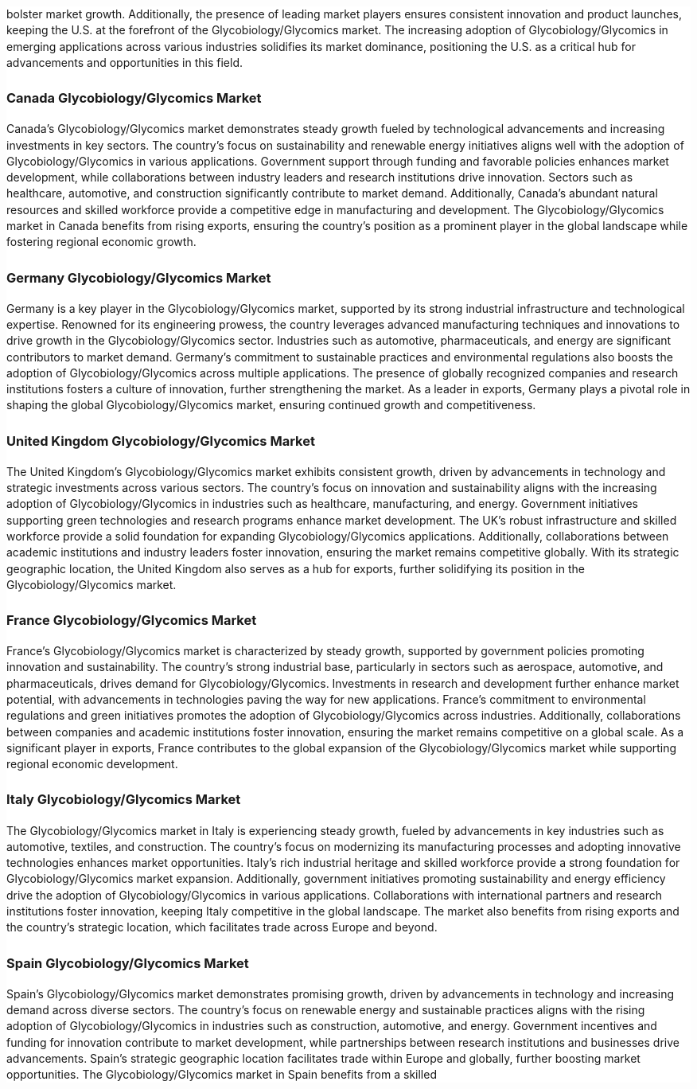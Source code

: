 bolster market growth. Additionally, the presence of leading market players ensures consistent innovation and product launches, keeping the U.S. at the forefront of the Glycobiology/Glycomics market. The increasing adoption of Glycobiology/Glycomics in emerging applications across various industries solidifies its market dominance, positioning the U.S. as a critical hub for advancements and opportunities in this field.</p><h3>Canada Glycobiology/Glycomics Market</h3><p>Canada&rsquo;s Glycobiology/Glycomics market demonstrates steady growth fueled by technological advancements and increasing investments in key sectors. The country&rsquo;s focus on sustainability and renewable energy initiatives aligns well with the adoption of Glycobiology/Glycomics in various applications. Government support through funding and favorable policies enhances market development, while collaborations between industry leaders and research institutions drive innovation. Sectors such as healthcare, automotive, and construction significantly contribute to market demand. Additionally, Canada&rsquo;s abundant natural resources and skilled workforce provide a competitive edge in manufacturing and development. The Glycobiology/Glycomics market in Canada benefits from rising exports, ensuring the country&rsquo;s position as a prominent player in the global landscape while fostering regional economic growth.</p><h3>Germany Glycobiology/Glycomics Market</h3><p>Germany is a key player in the Glycobiology/Glycomics market, supported by its strong industrial infrastructure and technological expertise. Renowned for its engineering prowess, the country leverages advanced manufacturing techniques and innovations to drive growth in the Glycobiology/Glycomics sector. Industries such as automotive, pharmaceuticals, and energy are significant contributors to market demand. Germany&rsquo;s commitment to sustainable practices and environmental regulations also boosts the adoption of Glycobiology/Glycomics across multiple applications. The presence of globally recognized companies and research institutions fosters a culture of innovation, further strengthening the market. As a leader in exports, Germany plays a pivotal role in shaping the global Glycobiology/Glycomics market, ensuring continued growth and competitiveness.</p><h3>United Kingdom Glycobiology/Glycomics Market</h3><p>The United Kingdom&rsquo;s Glycobiology/Glycomics market exhibits consistent growth, driven by advancements in technology and strategic investments across various sectors. The country&rsquo;s focus on innovation and sustainability aligns with the increasing adoption of Glycobiology/Glycomics in industries such as healthcare, manufacturing, and energy. Government initiatives supporting green technologies and research programs enhance market development. The UK&rsquo;s robust infrastructure and skilled workforce provide a solid foundation for expanding Glycobiology/Glycomics applications. Additionally, collaborations between academic institutions and industry leaders foster innovation, ensuring the market remains competitive globally. With its strategic geographic location, the United Kingdom also serves as a hub for exports, further solidifying its position in the Glycobiology/Glycomics market.</p><h3>France Glycobiology/Glycomics Market</h3><p>France&rsquo;s Glycobiology/Glycomics market is characterized by steady growth, supported by government policies promoting innovation and sustainability. The country&rsquo;s strong industrial base, particularly in sectors such as aerospace, automotive, and pharmaceuticals, drives demand for Glycobiology/Glycomics. Investments in research and development further enhance market potential, with advancements in technologies paving the way for new applications. France&rsquo;s commitment to environmental regulations and green initiatives promotes the adoption of Glycobiology/Glycomics across industries. Additionally, collaborations between companies and academic institutions foster innovation, ensuring the market remains competitive on a global scale. As a significant player in exports, France contributes to the global expansion of the Glycobiology/Glycomics market while supporting regional economic development.</p><h3>Italy Glycobiology/Glycomics Market</h3><p>The Glycobiology/Glycomics market in Italy is experiencing steady growth, fueled by advancements in key industries such as automotive, textiles, and construction. The country&rsquo;s focus on modernizing its manufacturing processes and adopting innovative technologies enhances market opportunities. Italy&rsquo;s rich industrial heritage and skilled workforce provide a strong foundation for Glycobiology/Glycomics market expansion. Additionally, government initiatives promoting sustainability and energy efficiency drive the adoption of Glycobiology/Glycomics in various applications. Collaborations with international partners and research institutions foster innovation, keeping Italy competitive in the global landscape. The market also benefits from rising exports and the country&rsquo;s strategic location, which facilitates trade across Europe and beyond.</p><h3>Spain Glycobiology/Glycomics Market</h3><p>Spain&rsquo;s Glycobiology/Glycomics market demonstrates promising growth, driven by advancements in technology and increasing demand across diverse sectors. The country&rsquo;s focus on renewable energy and sustainable practices aligns with the rising adoption of Glycobiology/Glycomics in industries such as construction, automotive, and energy. Government incentives and funding for innovation contribute to market development, while partnerships between research institutions and businesses drive advancements. Spain&rsquo;s strategic geographic location facilitates trade within Europe and globally, further boosting market opportunities. The Glycobiology/Glycomics market in Spain benefits from a skilled
